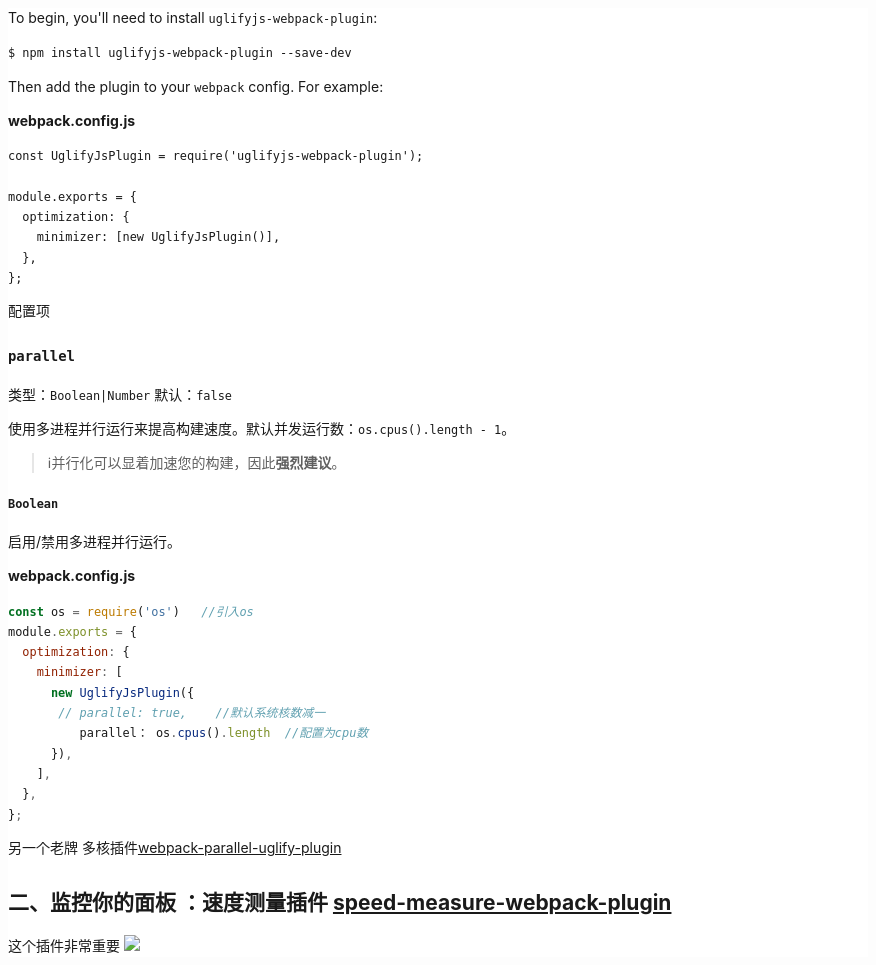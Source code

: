To begin, you'll need to install `uglifyjs-webpack-plugin`:

```
$ npm install uglifyjs-webpack-plugin --save-dev
```

Then add the plugin to your `webpack` config. For example:

**webpack.config.js**

```
const UglifyJsPlugin = require('uglifyjs-webpack-plugin');
 
module.exports = {
  optimization: {
    minimizer: [new UglifyJsPlugin()],
  },
};
```

配置项

### `parallel`

类型：`Boolean|Number` 默认：`false`

使用多进程并行运行来提高构建速度。默认并发运行数：`os.cpus().length - 1`。

> ℹ️并行化可以显着加速您的构建，因此**强烈建议**。

#### `Boolean`

启用/禁用多进程并行运行。

**webpack.config.js**

```js
const os = require('os')   //引入os
module.exports = {
  optimization: {
    minimizer: [
      new UglifyJsPlugin({
       // parallel: true,    //默认系统核数减一
          parallel： os.cpus().length  //配置为cpu数
      }),
    ],
  },
};
```

另一个老牌 多核插件[webpack-parallel-uglify-plugin](https://www.npmjs.com/package/webpack-parallel-uglify-plugin)

## 二、监控你的面板 ：速度测量插件 [speed-measure-webpack-plugin](https://www.npmjs.com/package/speed-measure-webpack-plugin)

这个插件非常重要 
  ![](https://img.amazingtm.com/201903/12065359.png-sign)
